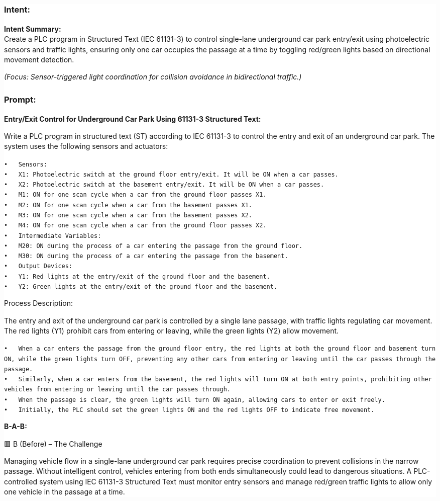 ### Intent:
**Intent Summary:**  
Create a PLC program in Structured Text (IEC 61131-3) to control single-lane underground car park entry/exit using photoelectric sensors and traffic lights, ensuring only one car occupies the passage at a time by toggling red/green lights based on directional movement detection.  

*(Focus: Sensor-triggered light coordination for collision avoidance in bidirectional traffic.)*

### Prompt:
**Entry/Exit Control for Underground Car Park Using 61131-3 Structured Text:**

Write a PLC program in structured text (ST) according to IEC 61131-3 to control the entry and exit of an underground car park. The system uses the following sensors and actuators:

	•	Sensors:
	•	X1: Photoelectric switch at the ground floor entry/exit. It will be ON when a car passes.
	•	X2: Photoelectric switch at the basement entry/exit. It will be ON when a car passes.
	•	M1: ON for one scan cycle when a car from the ground floor passes X1.
	•	M2: ON for one scan cycle when a car from the basement passes X1.
	•	M3: ON for one scan cycle when a car from the basement passes X2.
	•	M4: ON for one scan cycle when a car from the ground floor passes X2.
	•	Intermediate Variables:
	•	M20: ON during the process of a car entering the passage from the ground floor.
	•	M30: ON during the process of a car entering the passage from the basement.
	•	Output Devices:
	•	Y1: Red lights at the entry/exit of the ground floor and the basement.
	•	Y2: Green lights at the entry/exit of the ground floor and the basement.

Process Description:

The entry and exit of the underground car park is controlled by a single lane passage, with traffic lights regulating car movement. The red lights (Y1) prohibit cars from entering or leaving, while the green lights (Y2) allow movement.

	•	When a car enters the passage from the ground floor entry, the red lights at both the ground floor and basement turn ON, while the green lights turn OFF, preventing any other cars from entering or leaving until the car passes through the passage.
	•	Similarly, when a car enters from the basement, the red lights will turn ON at both entry points, prohibiting other vehicles from entering or leaving until the car passes through.
	•	When the passage is clear, the green lights will turn ON again, allowing cars to enter or exit freely.
	•	Initially, the PLC should set the green lights ON and the red lights OFF to indicate free movement.


**B-A-B:**

🟥 B (Before) – The Challenge

Managing vehicle flow in a single-lane underground car park requires precise coordination to prevent collisions in the narrow passage. Without intelligent control, vehicles entering from both ends simultaneously could lead to dangerous situations. A PLC-controlled system using IEC 61131-3 Structured Text must monitor entry sensors and manage red/green traffic lights to allow only one vehicle in the passage at a time.
